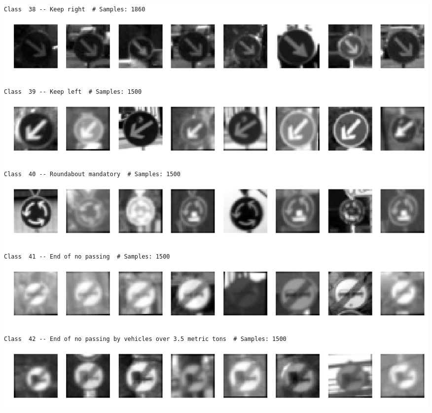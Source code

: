 
    Class  38 -- Keep right  # Samples: 1860



![png](output_26_77.png)


    Class  39 -- Keep left  # Samples: 1500



![png](output_26_79.png)


    Class  40 -- Roundabout mandatory  # Samples: 1500



![png](output_26_81.png)


    Class  41 -- End of no passing  # Samples: 1500



![png](output_26_83.png)


    Class  42 -- End of no passing by vehicles over 3.5 metric tons  # Samples: 1500



![png](output_26_85.png)
